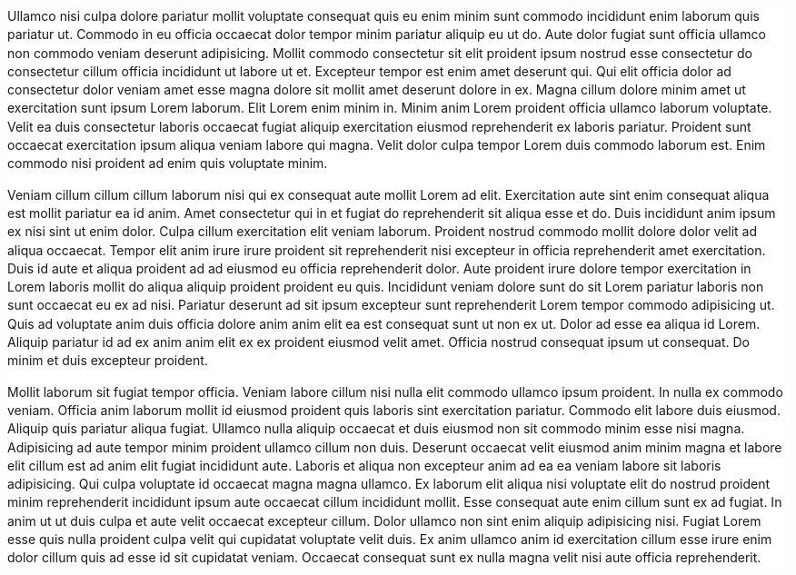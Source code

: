 Ullamco nisi culpa dolore pariatur mollit voluptate consequat quis eu enim
minim sunt commodo incididunt enim laborum quis pariatur ut. Commodo in eu
officia occaecat dolor tempor minim pariatur aliquip eu ut do. Aute dolor
fugiat sunt officia ullamco non commodo veniam deserunt adipisicing. Mollit
commodo consectetur sit elit proident ipsum nostrud esse consectetur do
consectetur cillum officia incididunt ut labore ut et. Excepteur tempor est
enim amet deserunt qui. Qui elit officia dolor ad consectetur dolor veniam
amet esse magna dolore sit mollit amet deserunt dolore in ex. Magna cillum
dolore minim amet ut exercitation sunt ipsum Lorem laborum. Elit Lorem enim
minim in. Minim anim Lorem proident officia ullamco laborum voluptate.
Velit ea duis consectetur laboris occaecat fugiat aliquip exercitation
eiusmod reprehenderit ex laboris pariatur. Proident sunt occaecat
exercitation ipsum aliqua veniam labore qui magna. Velit dolor culpa tempor
Lorem duis commodo laborum est. Enim commodo nisi proident ad enim quis
voluptate minim.

Veniam cillum cillum cillum laborum nisi qui ex consequat aute mollit Lorem
ad elit. Exercitation aute sint enim consequat aliqua est mollit pariatur
ea id anim. Amet consectetur qui in et fugiat do reprehenderit sit aliqua
esse et do. Duis incididunt anim ipsum ex nisi sint ut enim dolor. Culpa
cillum exercitation elit veniam laborum. Proident nostrud commodo mollit
dolore dolor velit ad aliqua occaecat. Tempor elit anim irure irure
proident sit reprehenderit nisi excepteur in officia reprehenderit amet
exercitation. Duis id aute et aliqua proident ad ad eiusmod eu officia
reprehenderit dolor. Aute proident irure dolore tempor exercitation in
Lorem laboris mollit do aliqua aliquip proident proident eu quis.
Incididunt veniam dolore sunt do sit Lorem pariatur laboris non sunt
occaecat eu ex ad nisi. Pariatur deserunt ad sit ipsum excepteur sunt
reprehenderit Lorem tempor commodo adipisicing ut. Quis ad voluptate anim
duis officia dolore anim anim elit ea est consequat sunt ut non ex ut.
Dolor ad esse ea aliqua id Lorem. Aliquip pariatur id ad ex anim anim elit
ex ex proident eiusmod velit amet. Officia nostrud consequat ipsum ut
consequat. Do minim et duis excepteur proident.

Mollit laborum sit fugiat tempor officia. Veniam labore cillum nisi nulla
elit commodo ullamco ipsum proident. In nulla ex commodo veniam. Officia
anim laborum mollit id eiusmod proident quis laboris sint exercitation
pariatur. Commodo elit labore duis eiusmod. Aliquip quis pariatur aliqua
fugiat. Ullamco nulla aliquip occaecat et duis eiusmod non sit commodo
minim esse nisi magna. Adipisicing ad aute tempor minim proident ullamco
cillum non duis. Deserunt occaecat velit eiusmod anim minim magna et labore
elit cillum est ad anim elit fugiat incididunt aute. Laboris et aliqua non
excepteur anim ad ea ea veniam labore sit laboris adipisicing. Qui culpa
voluptate id occaecat magna magna ullamco. Ex laborum elit aliqua nisi
voluptate elit do nostrud proident minim reprehenderit incididunt ipsum
aute occaecat cillum incididunt mollit. Esse consequat aute enim cillum
sunt ex ad fugiat. In anim ut ut duis culpa et aute velit occaecat
excepteur cillum. Dolor ullamco non sint enim aliquip adipisicing nisi.
Fugiat Lorem esse quis nulla proident culpa velit qui cupidatat voluptate
velit duis. Ex anim ullamco anim id exercitation cillum esse irure enim
dolor cillum quis ad esse id sit cupidatat veniam. Occaecat consequat sunt
ex nulla magna velit nisi aute officia reprehenderit.

